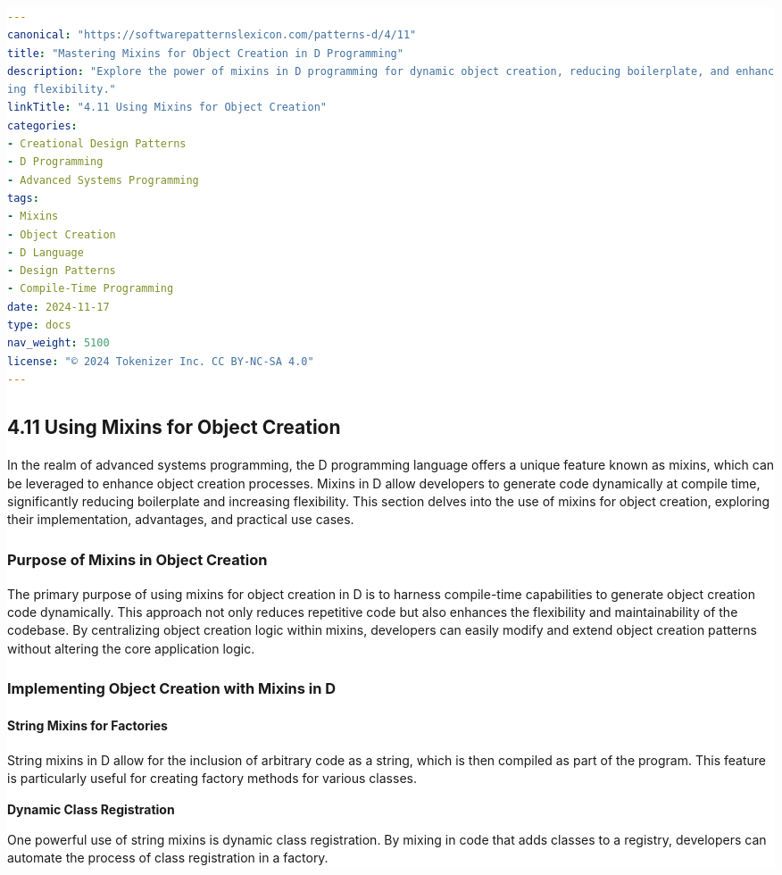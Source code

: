 ```yaml
---
canonical: "https://softwarepatternslexicon.com/patterns-d/4/11"
title: "Mastering Mixins for Object Creation in D Programming"
description: "Explore the power of mixins in D programming for dynamic object creation, reducing boilerplate, and enhancing flexibility."
linkTitle: "4.11 Using Mixins for Object Creation"
categories:
- Creational Design Patterns
- D Programming
- Advanced Systems Programming
tags:
- Mixins
- Object Creation
- D Language
- Design Patterns
- Compile-Time Programming
date: 2024-11-17
type: docs
nav_weight: 5100
license: "© 2024 Tokenizer Inc. CC BY-NC-SA 4.0"
---
```


## 4.11 Using Mixins for Object Creation

In the realm of advanced systems programming, the D programming language offers a unique feature known as mixins, which can be leveraged to enhance object creation processes. Mixins in D allow developers to generate code dynamically at compile time, significantly reducing boilerplate and increasing flexibility. This section delves into the use of mixins for object creation, exploring their implementation, advantages, and practical use cases.

### Purpose of Mixins in Object Creation

The primary purpose of using mixins for object creation in D is to harness compile-time capabilities to generate object creation code dynamically. This approach not only reduces repetitive code but also enhances the flexibility and maintainability of the codebase. By centralizing object creation logic within mixins, developers can easily modify and extend object creation patterns without altering the core application logic.

### Implementing Object Creation with Mixins in D

#### String Mixins for Factories

String mixins in D allow for the inclusion of arbitrary code as a string, which is then compiled as part of the program. This feature is particularly useful for creating factory methods for various classes.

**Dynamic Class Registration**

One powerful use of string mixins is dynamic class registration. By mixing in code that adds classes to a registry, developers can automate the process of class registration in a factory.
